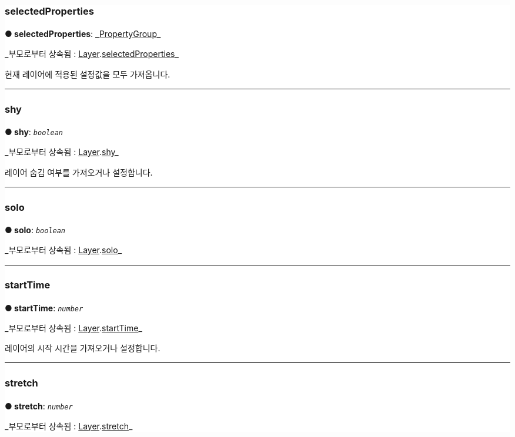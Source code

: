 <a id="selectedproperties"></a>

### selectedProperties

**● selectedProperties**: \_[PropertyGroup](/javascript-api/api/property/propertygroup-class.md)\_

\_부모로부터 상속됨 : [Layer](/javascript-api/api/layer/layer-class.md).[selectedProperties](/javascript-api/api/layer/layer-class.md#selectedproperties)\_

현재 레이어에 적용된 설정값을 모두 가져옵니다.

---

<a id="shy"></a>

### shy

**● shy**: _`boolean`_

\_부모로부터 상속됨 : [Layer](/javascript-api/api/layer/layer-class.md).[shy](/javascript-api/api/layer/layer-class.md#shy)\_

레이어 숨김 여부를 가져오거나 설정합니다.

---

<a id="solo"></a>

### solo

**● solo**: _`boolean`_

\_부모로부터 상속됨 : [Layer](/javascript-api/api/layer/layer-class.md).[solo](/javascript-api/api/layer/layer-class.md#solo)\_

---

<a id="starttime"></a>

### startTime

**● startTime**: _`number`_

\_부모로부터 상속됨 : [Layer](/javascript-api/api/layer/layer-class.md).[startTime](/javascript-api/api/layer/layer-class.md#starttime)\_

레이어의 시작 시간을 가져오거나 설정합니다.

---

<a id="stretch"></a>

### stretch

**● stretch**: _`number`_

\_부모로부터 상속됨 : [Layer](/javascript-api/api/layer/layer-class.md).[stretch](/javascript-api/api/layer/layer-class.md#stretch)\_
